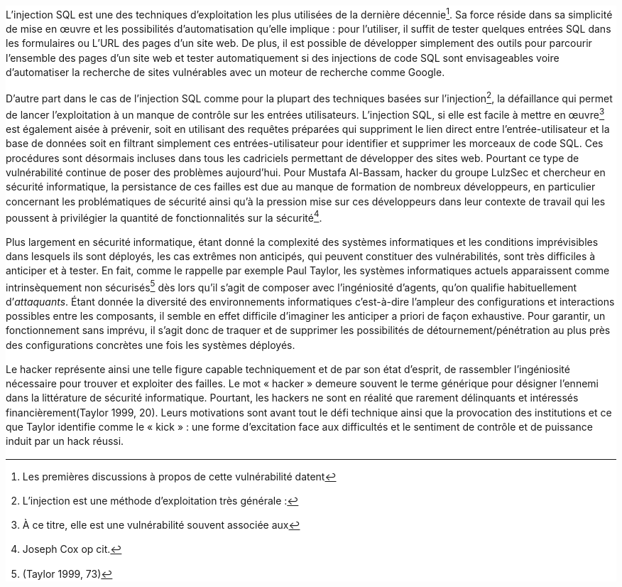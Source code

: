 L’injection SQL est une des techniques d’exploitation les plus utilisées
de la dernière décennie[^70]. Sa force réside dans sa simplicité de mise
en œuvre et les possibilités d’automatisation qu’elle implique : pour
l’utiliser, il suffit de tester quelques entrées SQL dans les
formulaires ou L’URL des pages d’un site web. De plus, il est possible
de développer simplement des outils pour parcourir l’ensemble des pages
d’un site web et tester automatiquement si des injections de code SQL
sont envisageables voire d’automatiser la recherche de sites vulnérables
avec un moteur de recherche comme Google.

D’autre part dans le cas de l’injection SQL comme pour la plupart des
techniques basées sur l’injection[^71], la défaillance qui permet de
lancer l’exploitation à un manque de contrôle sur les entrées
utilisateurs. L’injection SQL, si elle est facile à mettre en œuvre[^72]
est également aisée à prévenir, soit en utilisant des requêtes préparées
qui suppriment le lien direct entre l’entrée-utilisateur et la base de
données soit en filtrant simplement ces entrées-utilisateur pour
identifier et supprimer les morceaux de code SQL. Ces procédures sont
désormais incluses dans tous les cadriciels permettant de développer des
sites web. Pourtant ce type de vulnérabilité continue de poser des
problèmes aujourd’hui. Pour Mustafa Al-Bassam, hacker du groupe LulzSec
et chercheur en sécurité informatique, la persistance de ces failles est
due au manque de formation de nombreux développeurs, en particulier
concernant les problématiques de sécurité ainsi qu’à la pression mise
sur ces développeurs dans leur contexte de travail qui les poussent à
privilégier la quantité de fonctionnalités sur la sécurité[^73].

Plus largement en sécurité informatique, étant donné la complexité des
systèmes informatiques et les conditions imprévisibles dans lesquels ils
sont déployés, les cas extrêmes non anticipés, qui peuvent constituer
des vulnérabilités, sont très difficiles à anticiper et à tester. En
fait, comme le rappelle par exemple Paul Taylor, les systèmes
informatiques actuels apparaissent comme intrinsèquement non
sécurisés[^74] dès lors qu’il s’agit de composer avec l’ingéniosité
d’agents, qu’on qualifie habituellement d’*attaquants*. Étant donnée la
diversité des environnements informatiques c’est-à-dire l’ampleur des
configurations et interactions possibles entre les composants, il semble
en effet difficile d’imaginer les anticiper a priori de façon
exhaustive. Pour garantir, un fonctionnement sans imprévu, il s’agit
donc de traquer et de supprimer les possibilités de
détournement/pénétration au plus près des configurations concrètes une
fois les systèmes déployés.

Le hacker représente ainsi une telle figure capable techniquement et de
par son état d’esprit, de rassembler l’ingéniosité nécessaire pour
trouver et exploiter des failles. Le mot « hacker » demeure souvent le
terme générique pour désigner l’ennemi dans la littérature de sécurité
informatique. Pourtant, les hackers ne sont en réalité que rarement
délinquants et intéressés financièrement(Taylor 1999, 20). Leurs
motivations sont avant tout le défi technique ainsi que la provocation
des institutions et ce que Taylor identifie comme le « kick » : une
forme d’excitation face aux difficultés et le sentiment de contrôle et
de puissance induit par un hack réussi.


[^62]: (Jordan 2008 chap.2)
[^63]: Ce constat est dans une certaine mesure toujours vrai
[^64]: On évoque généralement, le *hacker crackdown* du début des années
[^65]: Rendez-vous annuel de la scène
[^66]: On retrouve cette idée exprimée par exemple par Kane, un hacker
[^67]: Voir par exemple (Chirillo 2001) ou (Gollmann 2010).
[^68]: Certaines attaques ne nécessitent pas à proprement parler de
[^69]: Il existe de nombreuses précautions plus ou moins complexes à
[^70]: Les premières discussions à propos de cette vulnérabilité datent
[^71]: L’injection est une méthode d’exploitation très générale :
[^72]: À ce titre, elle est une vulnérabilité souvent associée aux
[^73]:  Joseph Cox op cit.
[^74]:  (Taylor 1999, 73)
[^75]: Dans le cadre du protocole IP à la base d’Internet, la
[^76]: (Jordan 2008, chap. 2) Il est également possible de dissimuler
[^77]: Le protocole IP implique la coopération des machines du réseau
[^78]: Nous développerons l’exemple de l’usage d’un *tampon NOP* comme
[^79]:  (E. G. Coleman 2013, 16)
[^80]:  (Mitnick et Simon 2005)
[^81]:  (G. Coleman et Golub 2008, 266) Mitnick soutient notamment qu’il
[^82]:  (G. Coleman et Golub 2008, 277)
[^83]:  (E. G. Coleman 2013, 16)
[^84]:  « Les considérations éthiques mises à part, les hackers
[^85]:  Plus qu’une simple question générationnelle, certains auteurs
[^86]:  La *penetration testing* et la *sécurité offensive* apparaissent
[^87]:  (Söderberg 2010, 168)
[^88]:  (Söderberg 2011, 26)
[^89]:  Taylor souligne (Taylor 1999, 152) que les métaphores du vol et
[^90]:  Taylor analyse ce processus comme la constitution d’une figure
[^91]:  Pourtant, comme le rappelle par exemple Gabriella Coleman
[^92]:  Si la culture hacker est initialement américaine, elle s’est
[^93]:  L’hacktivisme, contraction de activisme et hack recouvre le fait
[^94]:  On découvre ici un cas typique qui invalide la métaphore de la
[^95]:  La problématique de l’identité et de l’authentification est
[^96]:  (Denker 2014, 178)
[^97]:  Kai Denker utilise le mot hobbyist (Denker 2014, 184) tout en
[^98]:  (Brey et Søraker 2009)
[^99]:  La surveillance généralisée organisée par certains acteurs
[^100]:  (Garfinkel, Spafford, et Schwartz 2003)
[^101]:  On peut mettre en parallèle ces réflexions avec une critique
[^102]:  L’ordinateur est une machine versatile à travers la possibilité
[^103]:  (Denker 2014, 179)
[^104]:  Le débat sur les conditions de la divulgation des failles est
[^105]:  (Feenberg 1995, chap. 7). Il s’agit pour Feenberg d’un exemple